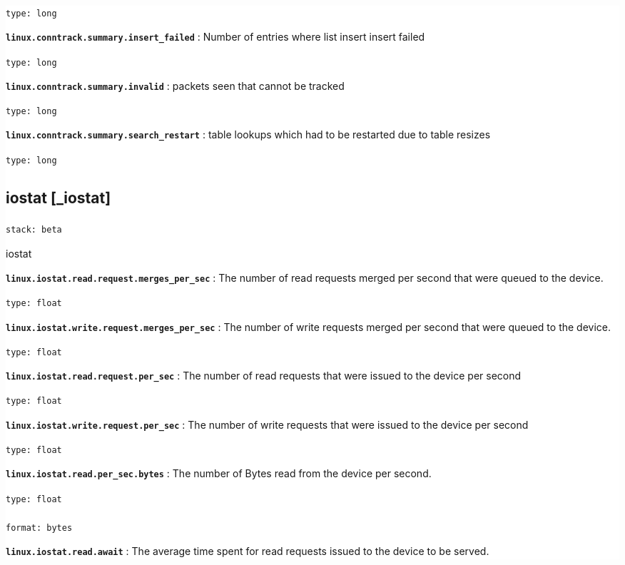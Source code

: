     type: long


**`linux.conntrack.summary.insert_failed`**
:   Number of entries where list insert insert failed

    type: long


**`linux.conntrack.summary.invalid`**
:   packets seen that cannot be tracked

    type: long


**`linux.conntrack.summary.search_restart`**
:   table lookups which had to be restarted due to table resizes

    type: long


## iostat [_iostat]

```{applies_to}
stack: beta
```

iostat

**`linux.iostat.read.request.merges_per_sec`**
:   The number of read requests merged per second that were queued to the device.

    type: float


**`linux.iostat.write.request.merges_per_sec`**
:   The number of write requests merged per second that were queued to the device.

    type: float


**`linux.iostat.read.request.per_sec`**
:   The number of read requests that were issued to the device per second

    type: float


**`linux.iostat.write.request.per_sec`**
:   The number of write requests that were issued to the device per second

    type: float


**`linux.iostat.read.per_sec.bytes`**
:   The number of Bytes read from the device per second.

    type: float

    format: bytes


**`linux.iostat.read.await`**
:   The average time spent for read requests issued to the device to be served.
